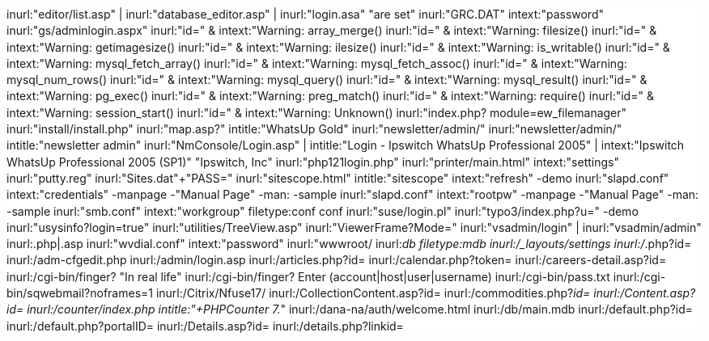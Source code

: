 inurl:"editor/list.asp" | inurl:"database_editor.asp" | inurl:"login.asa" "are set"
inurl:"GRC.DAT" intext:"password"
inurl:"gs/adminlogin.aspx"
inurl:"id=" & intext:"Warning: array_merge()
inurl:"id=" & intext:"Warning: filesize()
inurl:"id=" & intext:"Warning: getimagesize()
inurl:"id=" & intext:"Warning: ilesize()
inurl:"id=" & intext:"Warning: is_writable()
inurl:"id=" & intext:"Warning: mysql_fetch_array()
inurl:"id=" & intext:"Warning: mysql_fetch_assoc()
inurl:"id=" & intext:"Warning: mysql_num_rows()
inurl:"id=" & intext:"Warning: mysql_query()
inurl:"id=" & intext:"Warning: mysql_result()
inurl:"id=" & intext:"Warning: pg_exec()
inurl:"id=" & intext:"Warning: preg_match()
inurl:"id=" & intext:"Warning: require()
inurl:"id=" & intext:"Warning: session_start()
inurl:"id=" & intext:"Warning: Unknown()
inurl:"index.php? module=ew_filemanager"
inurl:"install/install.php"
inurl:"map.asp?" intitle:"WhatsUp Gold"
inurl:"newsletter/admin/"
inurl:"newsletter/admin/" intitle:"newsletter admin"
inurl:"NmConsole/Login.asp" | intitle:"Login - Ipswitch WhatsUp Professional 2005" | intext:"Ipswitch WhatsUp Professional 2005 (SP1)" "Ipswitch, Inc"
inurl:"php121login.php"
inurl:"printer/main.html" intext:"settings"
inurl:"putty.reg"
inurl:"Sites.dat"+"PASS="
inurl:"sitescope.html" intitle:"sitescope" intext:"refresh" -demo
inurl:"slapd.conf" intext:"credentials" -manpage -"Manual Page" -man: -sample
inurl:"slapd.conf" intext:"rootpw" -manpage -"Manual Page" -man: -sample
inurl:"smb.conf" intext:"workgroup" filetype:conf conf
inurl:"suse/login.pl"
inurl:"typo3/index.php?u=" -demo
inurl:"usysinfo?login=true"
inurl:"utilities/TreeView.asp"
inurl:"ViewerFrame?Mode="
inurl:"vsadmin/login" | inurl:"vsadmin/admin" inurl:.php|.asp
inurl:"wvdial.conf" intext:"password"
inurl:"wwwroot/
inurl:*db filetype:mdb
inurl:/_layouts/settings
inurl:/*.php?id=
inurl:/adm-cfgedit.php
inurl:/admin/login.asp
inurl:/articles.php?id=
inurl:/calendar.php?token=
inurl:/careers-detail.asp?id=
inurl:/cgi-bin/finger? "In real life"
inurl:/cgi-bin/finger? Enter (account|host|user|username)
inurl:/cgi-bin/pass.txt
inurl:/cgi-bin/sqwebmail?noframes=1
inurl:/Citrix/Nfuse17/
inurl:/CollectionContent.asp?id=
inurl:/commodities.php?*id=
inurl:/Content.asp?id=
inurl:/counter/index.php intitle:"+PHPCounter 7.*"
inurl:/dana-na/auth/welcome.html
inurl:/db/main.mdb
inurl:/default.php?id=
inurl:/default.php?portalID=
inurl:/Details.asp?id=
inurl:/details.php?linkid=